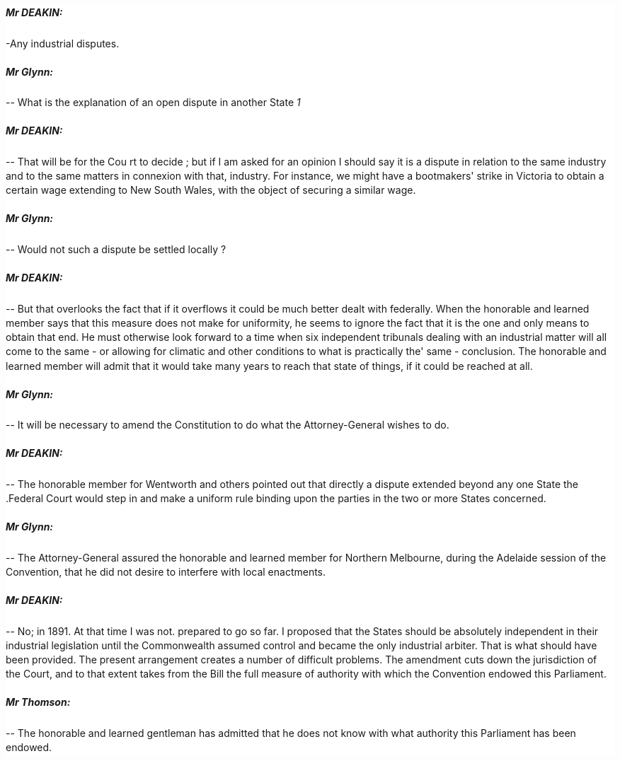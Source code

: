 ##### Mr DEAKIN:

-Any industrial disputes. 

##### Mr Glynn:

-- What is the explanation of an open dispute in another State  *1* 

##### Mr DEAKIN:

-- That will be for the Cou rt to decide ; but if I am asked for an opinion I should say it is a dispute in relation to the same industry and to the same matters in connexion with that, industry. For instance, we might have a bootmakers' strike in Victoria to obtain a certain wage extending to New South Wales, with the object of securing a similar wage. 

##### Mr Glynn:

-- Would not such a dispute be settled locally ? 

##### Mr DEAKIN:

-- But that overlooks the fact that if it overflows it could be much better dealt with federally. When the honorable and learned member says that this measure does not make for uniformity, he seems to ignore the fact that it is the one and only means to obtain that end. He must otherwise look forward to a time when six independent tribunals dealing with an industrial matter will all come to the same - or allowing for climatic and other conditions to  what  is practically the' same - conclusion. The honorable and learned member will admit that it would take many years to reach that state of things, if it could be reached at all. 

##### Mr Glynn:

-- It will be necessary to amend the Constitution to do what the Attorney-General wishes to do. 

##### Mr DEAKIN:

-- The honorable member for Wentworth and others pointed out that directly a dispute extended beyond any one State the .Federal Court would step in and make a uniform rule binding upon the parties in the two or more States concerned. 

##### Mr Glynn:

-- The Attorney-General assured the honorable and learned member for Northern Melbourne, during the Adelaide session of the Convention, that he did not desire to interfere with local enactments. 

##### Mr DEAKIN:

-- No; in 1891. At that time I was not. prepared to go so far. I proposed that the States should be absolutely independent in their industrial legislation until the Commonwealth assumed control and became the only industrial arbiter. That is what should have been provided. The present arrangement creates a number of difficult problems. The amendment cuts down the jurisdiction of the Court, and to that extent takes from the Bill the full measure of authority with which the Convention endowed this Parliament. 

##### Mr Thomson:

-- The honorable and learned gentleman has admitted that he does not know with what authority this Parliament has been endowed. 
